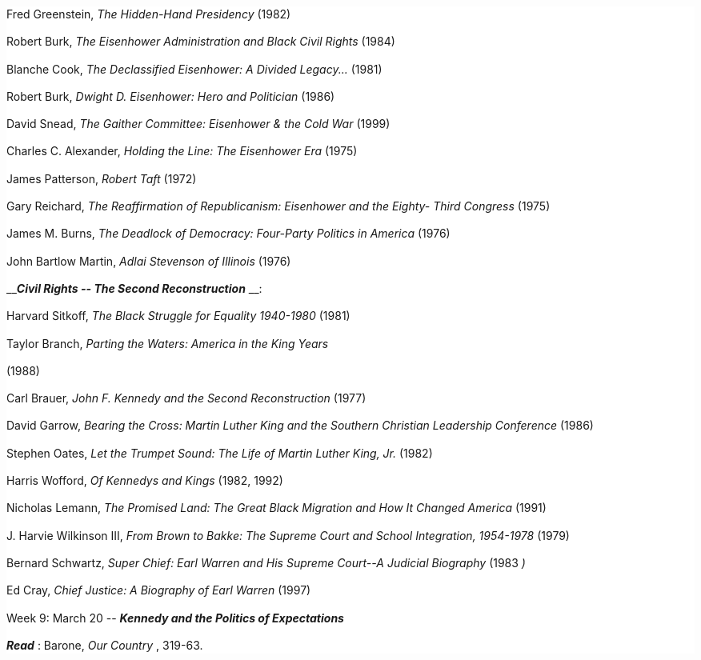 Fred Greenstein, _The Hidden-Hand Presidency_ (1982)

Robert Burk, _The Eisenhower Administration and Black Civil Rights_ (1984)

Blanche Cook, _The Declassified Eisenhower: A Divided Legacy..._ (1981)

Robert Burk, _Dwight D. Eisenhower: Hero and Politician_ (1986)

David Snead, _The Gaither Committee: Eisenhower & the Cold War_ (1999)

Charles C. Alexander, _Holding the Line: The Eisenhower Era_ (1975)

James Patterson, _Robert Taft_ (1972)

Gary Reichard, _The Reaffirmation of Republicanism: Eisenhower and the Eighty-
Third Congress_ (1975)

James M. Burns, _The Deadlock of Democracy: Four-Party Politics in America_
(1976)

John Bartlow Martin, _Adlai Stevenson of Illinois_ (1976)

  
  

__**_Civil Rights -- The Second Reconstruction_** __:

Harvard Sitkoff, _The Black Struggle for Equality 1940-1980_ (1981)

Taylor Branch, _Parting the Waters: America in the King Years_

(1988)

Carl Brauer, _John F. Kennedy and the Second Reconstruction_ (1977)

David Garrow, _Bearing the Cross: Martin Luther King and the Southern
Christian Leadership Conference_ (1986)

Stephen Oates, _Let the Trumpet Sound: The Life of Martin Luther King, Jr._
(1982)

Harris Wofford, _Of Kennedys and Kings_ (1982, 1992)

Nicholas Lemann, _The Promised Land: The Great Black Migration and How It
Changed America_ (1991)

J. Harvie Wilkinson III, _From Brown to Bakke: The Supreme Court and School
Integration, 1954-1978_ (1979)

Bernard Schwartz, _Super Chief: Earl Warren and His Supreme Court--A Judicial
Biography_ (1983 _)_

Ed Cray, _Chief Justice: A Biography of Earl Warren_ (1997)

  
  

Week 9: March 20 -- **_Kennedy and the Politics of Expectations_**

  
  

**_Read_** : Barone, _Our Country_ , 319-63.

  
  
